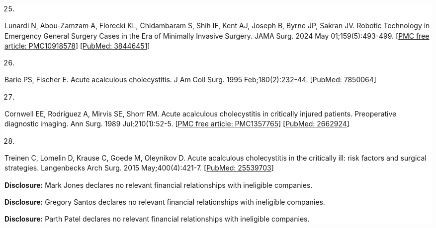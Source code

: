 25.
    

Lunardi N, Abou-Zamzam A, Florecki KL, Chidambaram S, Shih IF, Kent AJ, Joseph B, Byrne JP, Sakran JV. Robotic Technology in Emergency General Surgery Cases in the Era of Minimally Invasive Surgery. JAMA Surg. 2024 May 01;159(5):493-499. [[PMC free article: PMC10918578](/pmc/articles/PMC10918578/)] [[PubMed: 38446451](https://pubmed.ncbi.nlm.nih.gov/38446451)]

26.
    

Barie PS, Fischer E. Acute acalculous cholecystitis. J Am Coll Surg. 1995 Feb;180(2):232-44. [[PubMed: 7850064](https://pubmed.ncbi.nlm.nih.gov/7850064)]

27.
    

Cornwell EE, Rodriguez A, Mirvis SE, Shorr RM. Acute acalculous cholecystitis in critically injured patients. Preoperative diagnostic imaging. Ann Surg. 1989 Jul;210(1):52-5. [[PMC free article: PMC1357765](/pmc/articles/PMC1357765/)] [[PubMed: 2662924](https://pubmed.ncbi.nlm.nih.gov/2662924)]

28.
    

Treinen C, Lomelin D, Krause C, Goede M, Oleynikov D. Acute acalculous cholecystitis in the critically ill: risk factors and surgical strategies. Langenbecks Arch Surg. 2015 May;400(4):421-7. [[PubMed: 25539703](https://pubmed.ncbi.nlm.nih.gov/25539703)]

    

**Disclosure:** Mark Jones declares no relevant financial relationships with ineligible companies.

    

**Disclosure:** Gregory Santos declares no relevant financial relationships with ineligible companies.

    

**Disclosure:** Parth Patel declares no relevant financial relationships with ineligible companies.